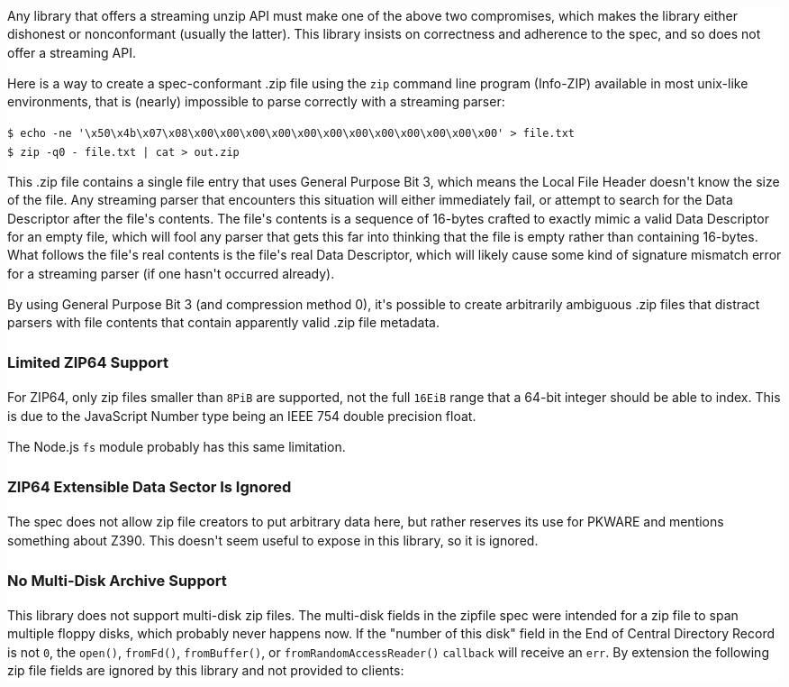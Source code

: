 Any library that offers a streaming unzip API must make one of the above two compromises,
which makes the library either dishonest or nonconformant (usually the latter).
This library insists on correctness and adherence to the spec, and so does not offer a streaming API.

Here is a way to create a spec-conformant .zip file using the `zip` command line program (Info-ZIP)
available in most unix-like environments, that is (nearly) impossible to parse correctly with a streaming parser:

```
$ echo -ne '\x50\x4b\x07\x08\x00\x00\x00\x00\x00\x00\x00\x00\x00\x00\x00\x00' > file.txt
$ zip -q0 - file.txt | cat > out.zip
```

This .zip file contains a single file entry that uses General Purpose Bit 3,
which means the Local File Header doesn't know the size of the file.
Any streaming parser that encounters this situation will either immediately fail,
or attempt to search for the Data Descriptor after the file's contents.
The file's contents is a sequence of 16-bytes crafted to exactly mimic a valid Data Descriptor for an empty file,
which will fool any parser that gets this far into thinking that the file is empty rather than containing 16-bytes.
What follows the file's real contents is the file's real Data Descriptor,
which will likely cause some kind of signature mismatch error for a streaming parser (if one hasn't occurred already).

By using General Purpose Bit 3 (and compression method 0),
it's possible to create arbitrarily ambiguous .zip files that
distract parsers with file contents that contain apparently valid .zip file metadata.

### Limited ZIP64 Support

For ZIP64, only zip files smaller than `8PiB` are supported,
not the full `16EiB` range that a 64-bit integer should be able to index.
This is due to the JavaScript Number type being an IEEE 754 double precision float.

The Node.js `fs` module probably has this same limitation.

### ZIP64 Extensible Data Sector Is Ignored

The spec does not allow zip file creators to put arbitrary data here,
but rather reserves its use for PKWARE and mentions something about Z390.
This doesn't seem useful to expose in this library, so it is ignored.

### No Multi-Disk Archive Support

This library does not support multi-disk zip files.
The multi-disk fields in the zipfile spec were intended for a zip file to span multiple floppy disks,
which probably never happens now.
If the "number of this disk" field in the End of Central Directory Record is not `0`,
the `open()`, `fromFd()`, `fromBuffer()`, or `fromRandomAccessReader()` `callback` will receive an `err`.
By extension the following zip file fields are ignored by this library and not provided to clients:
